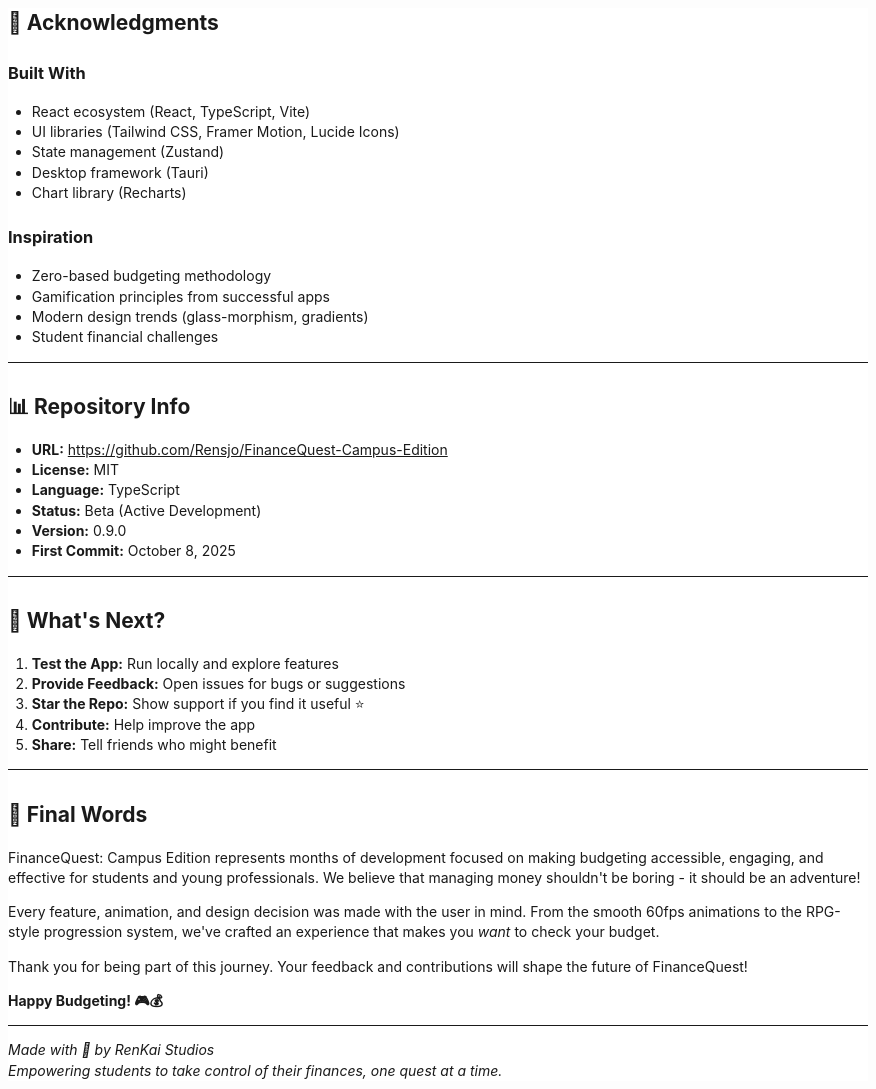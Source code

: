 ## 🌟 Acknowledgments

### Built With
- React ecosystem (React, TypeScript, Vite)
- UI libraries (Tailwind CSS, Framer Motion, Lucide Icons)
- State management (Zustand)
- Desktop framework (Tauri)
- Chart library (Recharts)

### Inspiration
- Zero-based budgeting methodology
- Gamification principles from successful apps
- Modern design trends (glass-morphism, gradients)
- Student financial challenges

---

## 📊 Repository Info

- **URL:** https://github.com/Rensjo/FinanceQuest-Campus-Edition
- **License:** MIT
- **Language:** TypeScript
- **Status:** Beta (Active Development)
- **Version:** 0.9.0
- **First Commit:** October 8, 2025

---

## 🎊 What's Next?

1. **Test the App:** Run locally and explore features
2. **Provide Feedback:** Open issues for bugs or suggestions
3. **Star the Repo:** Show support if you find it useful ⭐
4. **Contribute:** Help improve the app
5. **Share:** Tell friends who might benefit

---

## 💚 Final Words

FinanceQuest: Campus Edition represents months of development focused on making budgeting accessible, engaging, and effective for students and young professionals. We believe that managing money shouldn't be boring - it should be an adventure!

Every feature, animation, and design decision was made with the user in mind. From the smooth 60fps animations to the RPG-style progression system, we've crafted an experience that makes you *want* to check your budget.

Thank you for being part of this journey. Your feedback and contributions will shape the future of FinanceQuest!

**Happy Budgeting! 🎮💰**

---

*Made with 💚 by RenKai Studios*  
*Empowering students to take control of their finances, one quest at a time.*
